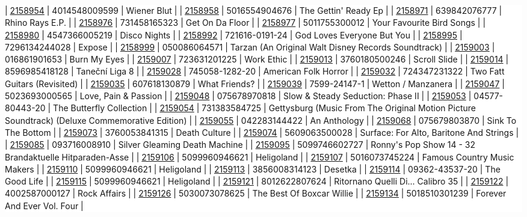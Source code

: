 | [2158954](https://www.discogs.com/release/2158954) | 4014548009599 | Wiener Blut |
| [2158958](https://www.discogs.com/release/2158958) | 5016554904676 | The Gettin' Ready Ep |
| [2158971](https://www.discogs.com/release/2158971) | 639842076777 | Rhino Rays E.P. |
| [2158976](https://www.discogs.com/release/2158976) | 731458165323 | Get On Da Floor |
| [2158977](https://www.discogs.com/release/2158977) | 5011755300012 | Your Favourite Bird Songs |
| [2158980](https://www.discogs.com/release/2158980) | 4547366005219 | Disco Nights |
| [2158992](https://www.discogs.com/release/2158992) | 721616-0191-24 | God Loves Everyone But You |
| [2158995](https://www.discogs.com/release/2158995) | 7296134244028 | Expose |
| [2158999](https://www.discogs.com/release/2158999) | 050086064571 | Tarzan (An Original Walt Disney Records Soundtrack) |
| [2159003](https://www.discogs.com/release/2159003) | 016861901653 | Burn My Eyes |
| [2159007](https://www.discogs.com/release/2159007) | 723631201225 | Work Ethic |
| [2159013](https://www.discogs.com/release/2159013) | 3760180500246 | Scroll Slide |
| [2159014](https://www.discogs.com/release/2159014) | 8596985418128 | Taneční Liga 8 |
| [2159028](https://www.discogs.com/release/2159028) | 745058-1282-20 | American Folk Horror |
| [2159032](https://www.discogs.com/release/2159032) | 724347231322 | Two Fatt Guitars (Revisited) |
| [2159035](https://www.discogs.com/release/2159035) | 607618130879 | What Friends? |
| [2159039](https://www.discogs.com/release/2159039) | 7599-24147-1 | Wetton / Manzanera |
| [2159047](https://www.discogs.com/release/2159047) | 5023693000565 | Love, Pain & Passion |
| [2159048](https://www.discogs.com/release/2159048) | 075678970818 | Slow & Steady Seduction: Phase II |
| [2159053](https://www.discogs.com/release/2159053) | 04577-80443-20 | The Butterfly Collection |
| [2159054](https://www.discogs.com/release/2159054) | 731383584725 | Gettysburg (Music From The Original Motion Picture Soundtrack) (Deluxe Commemorative Edition) |
| [2159055](https://www.discogs.com/release/2159055) | 042283144422 | An Anthology |
| [2159068](https://www.discogs.com/release/2159068) | 075679803870 | Sink To The Bottom |
| [2159073](https://www.discogs.com/release/2159073) | 3760053841315 | Death Culture |
| [2159074](https://www.discogs.com/release/2159074) | 5609063500028 | Surface: For Alto, Baritone And Strings |
| [2159085](https://www.discogs.com/release/2159085) | 093716008910 | Silver Gleaming Death Machine |
| [2159095](https://www.discogs.com/release/2159095) | 5099746602727 | Ronny's Pop Show 14 - 32 Brandaktuelle Hitparaden-Asse |
| [2159106](https://www.discogs.com/release/2159106) | 5099960946621 | Heligoland |
| [2159107](https://www.discogs.com/release/2159107) | 5016073745224 | Famous Country Music Makers |
| [2159110](https://www.discogs.com/release/2159110) | 5099960946621 | Heligoland |
| [2159113](https://www.discogs.com/release/2159113) | 3856008314123 | Desetka |
| [2159114](https://www.discogs.com/release/2159114) | 09362-43537-20 | The Good Life |
| [2159115](https://www.discogs.com/release/2159115) | 5099960946621 | Heligoland |
| [2159121](https://www.discogs.com/release/2159121) | 8012622807624 | Ritornano Quelli Di... Calibro 35 |
| [2159122](https://www.discogs.com/release/2159122) | 4002587000127 | Rock Affairs |
| [2159126](https://www.discogs.com/release/2159126) | 5030073078625 | The Best Of Boxcar Willie |
| [2159134](https://www.discogs.com/release/2159134) | 5018510301239 | Forever And Ever Vol. Four |
